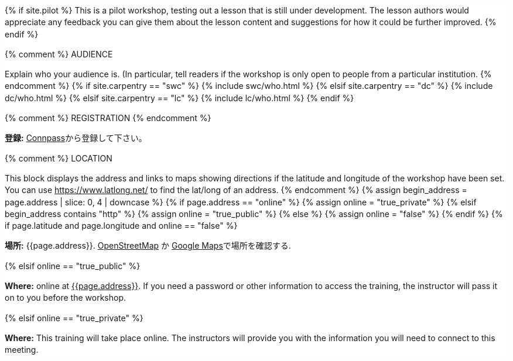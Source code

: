 {% if site.pilot %}
This is a pilot workshop, testing out a lesson that is still under development. The lesson authors would appreciate any feedback you can give them about the lesson content and suggestions for how it could be further improved.
{% endif %}

{% comment %}
AUDIENCE

Explain who your audience is.  (In particular, tell readers if the
workshop is only open to people from a particular institution.
{% endcomment %}
{% if site.carpentry == "swc" %}
{% include swc/who.html %}
{% elsif site.carpentry == "dc" %}
{% include dc/who.html %}
{% elsif site.carpentry == "lc" %}
{% include lc/who.html %}
{% endif %}

{% comment %}
REGISTRATION
{% endcomment %}

<p>
  <strong>登録:</strong>
  <a href="https://carpentries.connpass.com/event/316747/">Connpass</a>から登録して下さい。
</p>


{% comment %}
LOCATION

This block displays the address and links to maps showing directions
if the latitude and longitude of the workshop have been set.  You
can use https://www.latlong.net/ to find the lat/long of an
address.
{% endcomment %}
{% assign begin_address = page.address | slice: 0, 4 | downcase  %}
{% if page.address == "online" %}
{% assign online = "true_private" %}
{% elsif begin_address contains "http" %}
{% assign online = "true_public" %}
{% else %}
{% assign online = "false" %}
{% endif %}
{% if page.latitude and page.longitude and online == "false" %}
<p id="where">
  <strong>場所:</strong>
  {{page.address}}.
  <a href="//www.openstreetmap.org/?mlat={{page.latitude}}&mlon={{page.longitude}}&zoom=16">OpenStreetMap</a>
  か
  <a href="//maps.google.com/maps?q={{page.latitude}},{{page.longitude}}">Google Maps</a>で場所を確認する.
</p>
{% elsif online == "true_public" %}
<p id="where">
  <strong>Where:</strong>
  online at <a href="{{page.address}}">{{page.address}}</a>.
  If you need a password or other information to access the training,
  the instructor will pass it on to you before the workshop.
</p>
{% elsif online == "true_private" %}
<p id="where">
  <strong>Where:</strong> This training will take place online.
  The instructors will provide you with the information you will need to connect to this meeting.
</p>